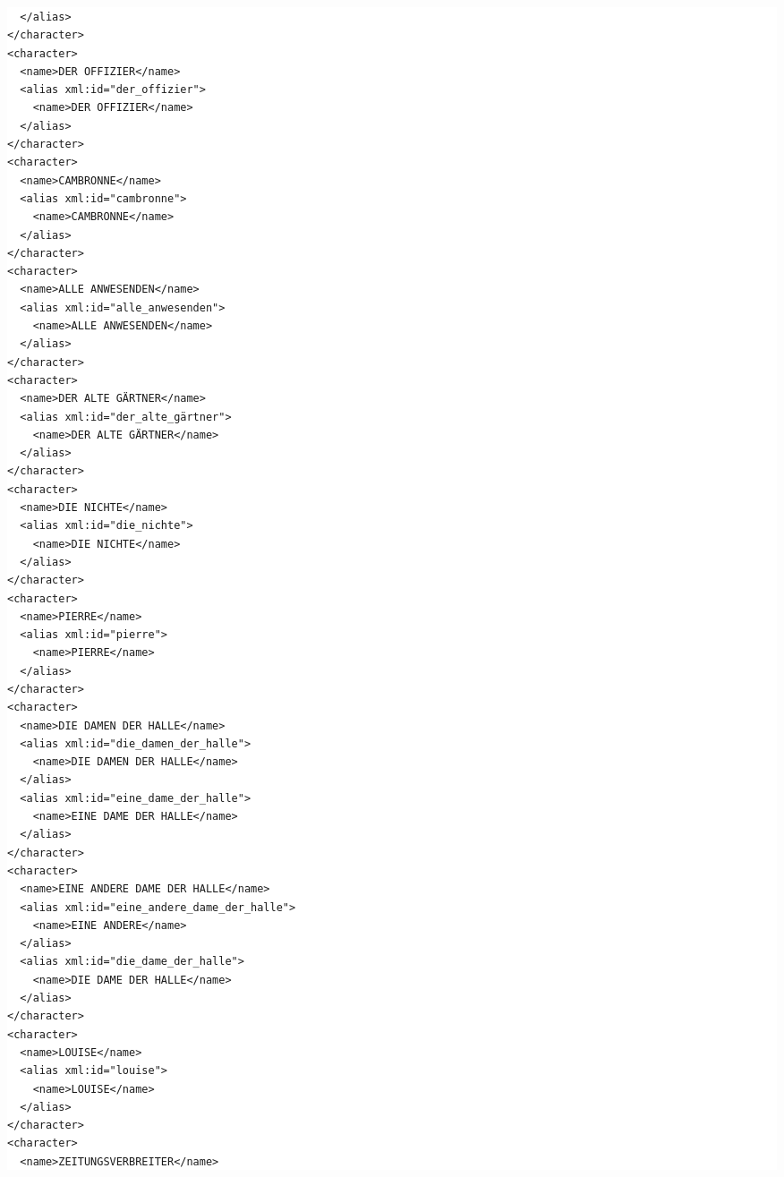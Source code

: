       </alias>
    </character>
    <character>
      <name>DER OFFIZIER</name>
      <alias xml:id="der_offizier">
        <name>DER OFFIZIER</name>
      </alias>
    </character>
    <character>
      <name>CAMBRONNE</name>
      <alias xml:id="cambronne">
        <name>CAMBRONNE</name>
      </alias>
    </character>
    <character>
      <name>ALLE ANWESENDEN</name>
      <alias xml:id="alle_anwesenden">
        <name>ALLE ANWESENDEN</name>
      </alias>
    </character>
    <character>
      <name>DER ALTE GÄRTNER</name>
      <alias xml:id="der_alte_gärtner">
        <name>DER ALTE GÄRTNER</name>
      </alias>
    </character>
    <character>
      <name>DIE NICHTE</name>
      <alias xml:id="die_nichte">
        <name>DIE NICHTE</name>
      </alias>
    </character>
    <character>
      <name>PIERRE</name>
      <alias xml:id="pierre">
        <name>PIERRE</name>
      </alias>
    </character>
    <character>
      <name>DIE DAMEN DER HALLE</name>
      <alias xml:id="die_damen_der_halle">
        <name>DIE DAMEN DER HALLE</name>
      </alias>
      <alias xml:id="eine_dame_der_halle">
        <name>EINE DAME DER HALLE</name>
      </alias>
    </character>
    <character>
      <name>EINE ANDERE DAME DER HALLE</name>
      <alias xml:id="eine_andere_dame_der_halle">
        <name>EINE ANDERE</name>
      </alias>
      <alias xml:id="die_dame_der_halle">
        <name>DIE DAME DER HALLE</name>
      </alias>
    </character>
    <character>
      <name>LOUISE</name>
      <alias xml:id="louise">
        <name>LOUISE</name>
      </alias>
    </character>
    <character>
      <name>ZEITUNGSVERBREITER</name>